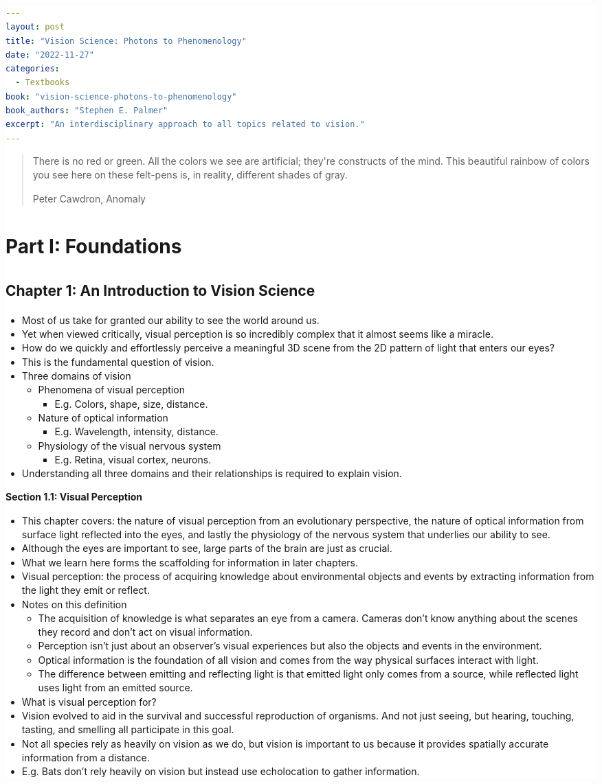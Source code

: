 ```yaml
---
layout: post
title: "Vision Science: Photons to Phenomenology"
date: "2022-11-27"
categories:
  - Textbooks
book: "vision-science-photons-to-phenomenology"
book_authors: "Stephen E. Palmer"
excerpt: "An interdisciplinary approach to all topics related to vision."
---
```


<blockquote class="blockquote">
  <p>There is no red or green. All the colors we see are artificial; they're constructs of the mind. This beautiful rainbow of colors you see here on these felt-pens is, in reality, different shades of gray.</p>
  <p class="blockquote-footer">Peter Cawdron, Anomaly</p>
</blockquote>

# Part I: Foundations

## Chapter 1: An Introduction to Vision Science

- Most of us take for granted our ability to see the world around us.
- Yet when viewed critically, visual perception is so incredibly complex that it almost seems like a miracle.
- How do we quickly and effortlessly perceive a meaningful 3D scene from the 2D pattern of light that enters our eyes?
- This is the fundamental question of vision.
- Three domains of vision
    - Phenomena of visual perception
        - E.g. Colors, shape, size, distance.
    - Nature of optical information
        - E.g. Wavelength, intensity, distance.
    - Physiology of the visual nervous system
        - E.g. Retina, visual cortex, neurons.
- Understanding all three domains and their relationships is required to explain vision.

**Section 1.1: Visual Perception**

- This chapter covers: the nature of visual perception from an evolutionary perspective, the nature of optical information from surface light reflected into the eyes, and lastly the physiology of the nervous system that underlies our ability to see.
- Although the eyes are important to see, large parts of the brain are just as crucial.
- What we learn here forms the scaffolding for information in later chapters.
- Visual perception: the process of acquiring knowledge about environmental objects and events by extracting information from the light they emit or reflect.
- Notes on this definition
    - The acquisition of knowledge is what separates an eye from a camera. Cameras don’t know anything about the scenes they record and don’t act on visual information.
    - Perception isn’t just about an observer’s visual experiences but also the objects and events in the environment.
    - Optical information is the foundation of all vision and comes from the way physical surfaces interact with light.
    - The difference between emitting and reflecting light is that emitted light only comes from a source, while reflected light uses light from an emitted source.
- What is visual perception for?
- Vision evolved to aid in the survival and successful reproduction of organisms. And not just seeing, but hearing, touching, tasting, and smelling all participate in this goal.
- Not all species rely as heavily on vision as we do, but vision is important to us because it provides spatially accurate information from a distance.
- E.g. Bats don’t rely heavily on vision but instead use echolocation to gather information.